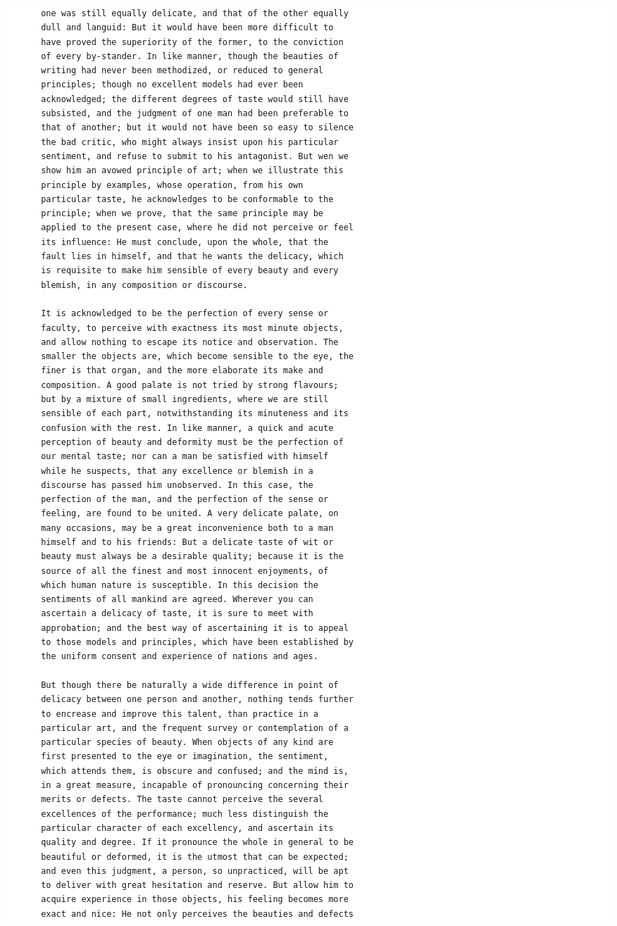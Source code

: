            one was still equally delicate, and that of the other equally
           dull and languid: But it would have been more difficult to
           have proved the superiority of the former, to the conviction
           of every by-stander. In like manner, though the beauties of
           writing had never been methodized, or reduced to general
           principles; though no excellent models had ever been
           acknowledged; the different degrees of taste would still have
           subsisted, and the judgment of one man had been preferable to
           that of another; but it would not have been so easy to silence
           the bad critic, who might always insist upon his particular
           sentiment, and refuse to submit to his antagonist. But wen we
           show him an avowed principle of art; when we illustrate this
           principle by examples, whose operation, from his own
           particular taste, he acknowledges to be conformable to the
           principle; when we prove, that the same principle may be
           applied to the present case, where he did not perceive or feel
           its influence: He must conclude, upon the whole, that the
           fault lies in himself, and that he wants the delicacy, which
           is requisite to make him sensible of every beauty and every
           blemish, in any composition or discourse.

           It is acknowledged to be the perfection of every sense or
           faculty, to perceive with exactness its most minute objects,
           and allow nothing to escape its notice and observation. The
           smaller the objects are, which become sensible to the eye, the
           finer is that organ, and the more elaborate its make and
           composition. A good palate is not tried by strong flavours;
           but by a mixture of small ingredients, where we are still
           sensible of each part, notwithstanding its minuteness and its
           confusion with the rest. In like manner, a quick and acute
           perception of beauty and deformity must be the perfection of
           our mental taste; nor can a man be satisfied with himself
           while he suspects, that any excellence or blemish in a
           discourse has passed him unobserved. In this case, the
           perfection of the man, and the perfection of the sense or
           feeling, are found to be united. A very delicate palate, on
           many occasions, may be a great inconvenience both to a man
           himself and to his friends: But a delicate taste of wit or
           beauty must always be a desirable quality; because it is the
           source of all the finest and most innocent enjoyments, of
           which human nature is susceptible. In this decision the
           sentiments of all mankind are agreed. Wherever you can
           ascertain a delicacy of taste, it is sure to meet with
           approbation; and the best way of ascertaining it is to appeal
           to those models and principles, which have been established by
           the uniform consent and experience of nations and ages.

           But though there be naturally a wide difference in point of
           delicacy between one person and another, nothing tends further
           to encrease and improve this talent, than practice in a
           particular art, and the frequent survey or contemplation of a
           particular species of beauty. When objects of any kind are
           first presented to the eye or imagination, the sentiment,
           which attends them, is obscure and confused; and the mind is,
           in a great measure, incapable of pronouncing concerning their
           merits or defects. The taste cannot perceive the several
           excellences of the performance; much less distinguish the
           particular character of each excellency, and ascertain its
           quality and degree. If it pronounce the whole in general to be
           beautiful or deformed, it is the utmost that can be expected;
           and even this judgment, a person, so unpracticed, will be apt
           to deliver with great hesitation and reserve. But allow him to
           acquire experience in those objects, his feeling becomes more
           exact and nice: He not only perceives the beauties and defects